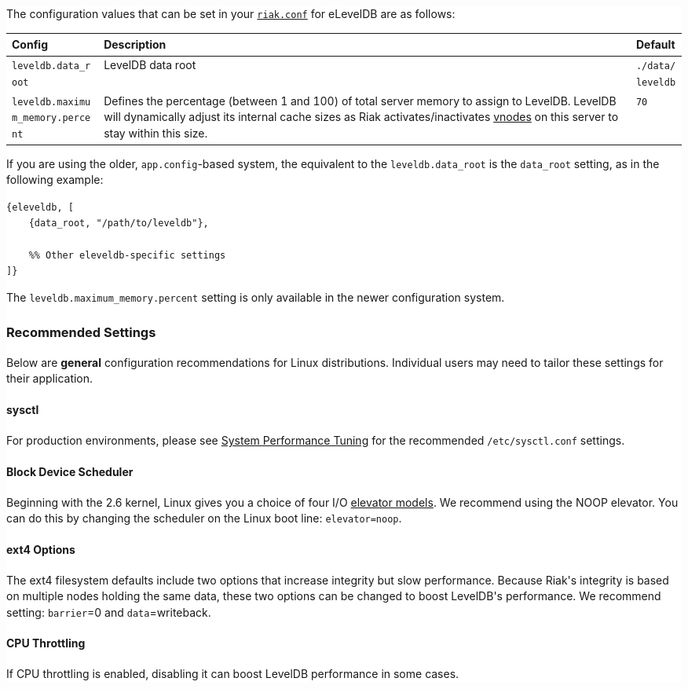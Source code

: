 The configuration values that can be set in your
[`riak.conf`][config reference] for eLevelDB are as follows:

Config | Description | Default
:------|:------------|:-------
`leveldb.data_root` | LevelDB data root | `./data/leveldb`
`leveldb.maximum_memory.percent` | Defines the percentage (between 1 and 100) of total server memory to assign to LevelDB. LevelDB will dynamically adjust its internal cache sizes as Riak activates/inactivates [vnodes][glossary vnode] on this server to stay within this size. | `70`

If you are using the older, `app.config`-based system, the equivalent to
the `leveldb.data_root` is the `data_root` setting, as in the following
example:

```appconfig
{eleveldb, [
    {data_root, "/path/to/leveldb"},

    %% Other eleveldb-specific settings
]}
```

The `leveldb.maximum_memory.percent` setting is only available in the
newer configuration system.

### Recommended Settings

Below are **general** configuration recommendations for Linux
distributions. Individual users may need to tailor these settings for
their application.

#### sysctl

For production environments, please see [System Performance Tuning][perf index]
for the recommended `/etc/sysctl.conf` settings.

#### Block Device Scheduler

Beginning with the 2.6 kernel, Linux gives you a choice of four I/O
[elevator models](http://www.gnutoolbox.com/linux-io-elevator/). We
recommend using the NOOP elevator. You can do this by changing the
scheduler on the Linux boot line: `elevator=noop`.

#### ext4 Options

The ext4 filesystem defaults include two options that increase integrity
but slow performance. Because Riak's integrity is based on multiple
nodes holding the same data, these two options can be changed to boost
LevelDB's performance. We recommend setting: `barrier`=0 and
`data`=writeback.

#### CPU Throttling

If CPU throttling is enabled, disabling it can boost LevelDB performance
in some cases.


[upgrade 2.0#upgrading-leveldB]: {{<baseurl>}}
[glossary vnode]: {{<baseurl>}}riak/kv/3.2.0/learn/glossary/#vnode
[config reference]: {{<baseurl>}}riak/kv/3.2.0/configuring/reference
[perf index]: {{<baseurl>}}riak/kv/3.2.0/using/performance
[config reference#aae]: {{<baseurl>}}riak/kv/3.2.0/configuring/reference/#active-anti-entropy